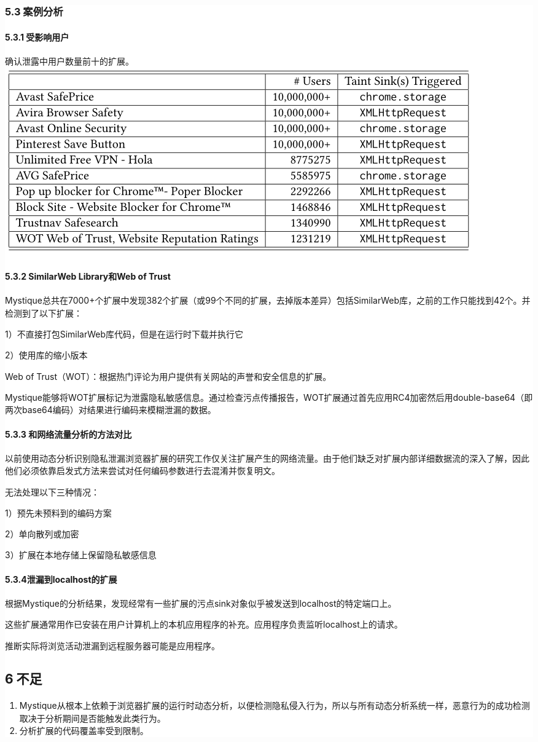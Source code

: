 ### 5.3 案例分析

#### 5.3.1 受影响用户

确认泄露中用户数量前十的扩展。![img](/images/2018-12-27/table4.png)

#### 5.3.2 SimilarWeb Library和Web of Trust

Mystique总共在7000+个扩展中发现382个扩展（或99个不同的扩展，去掉版本差异）包括SimilarWeb库，之前的工作只能找到42个。并检测到了以下扩展：

 1）不直接打包SimilarWeb库代码，但是在运行时下载并执行它

2）使用库的缩小版本

Web of Trust（WOT）：根据热门评论为用户提供有关网站的声誉和安全信息的扩展。

Mystique能够将WOT扩展标记为泄露隐私敏感信息。通过检查污点传播报告，WOT扩展通过首先应用RC4加密然后用double-base64（即两次base64编码）对结果进行编码来模糊泄漏的数据。

#### 5.3.3 和网络流量分析的方法对比

以前使用动态分析识别隐私泄漏浏览器扩展的研究工作仅关注扩展产生的网络流量。由于他们缺乏对扩展内部详细数据流的深入了解，因此他们必须依靠启发式方法来尝试对任何编码参数进行去混淆并恢复明文。 

无法处理以下三种情况：

1）预先未预料到的编码方案

2）单向散列或加密

3）扩展在本地存储上保留隐私敏感信息 

#### 5.3.4泄漏到localhost的扩展

根据Mystique的分析结果，发现经常有一些扩展的污点sink对象似乎被发送到localhost的特定端口上。

这些扩展通常用作已安装在用户计算机上的本机应用程序的补充。应用程序负责监听localhost上的请求。

推断实际将浏览活动泄漏到远程服务器可能是应用程序。



## 6 不足

1. Mystique从根本上依赖于浏览器扩展的运行时动态分析，以便检测隐私侵入行为，所以与所有动态分析系统一样，恶意行为的成功检测取决于分析期间是否能触发此类行为。
2. 分析扩展的代码覆盖率受到限制。





